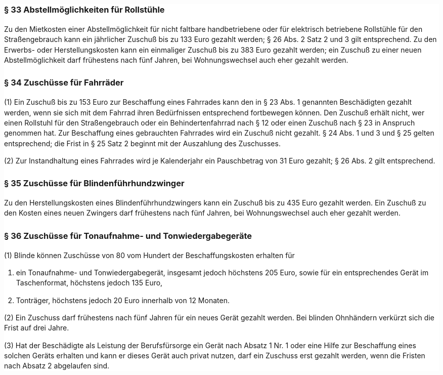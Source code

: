 ### § 33 Abstellmöglichkeiten für Rollstühle

Zu den Mietkosten einer Abstellmöglichkeit für nicht faltbare
handbetriebene oder für elektrisch betriebene Rollstühle für den
Straßengebrauch kann ein jährlicher Zuschuß bis zu 133 Euro gezahlt
werden; § 26 Abs. 2 Satz 2 und 3 gilt entsprechend. Zu den Erwerbs-
oder Herstellungskosten kann ein einmaliger Zuschuß bis zu 383 Euro
gezahlt werden; ein Zuschuß zu einer neuen Abstellmöglichkeit darf
frühestens nach fünf Jahren, bei Wohnungswechsel auch eher gezahlt
werden.

### § 34 Zuschüsse für Fahrräder

(1) Ein Zuschuß bis zu 153 Euro zur Beschaffung eines Fahrrades kann
den in § 23 Abs. 1 genannten Beschädigten gezahlt werden, wenn sie
sich mit dem Fahrrad ihren Bedürfnissen entsprechend fortbewegen
können. Den Zuschuß erhält nicht, wer einen Rollstuhl für den
Straßengebrauch oder ein Behindertenfahrrad nach § 12 oder einen
Zuschuß nach § 23 in Anspruch genommen hat. Zur Beschaffung eines
gebrauchten Fahrrades wird ein Zuschuß nicht gezahlt. § 24 Abs. 1 und
3 und § 25 gelten entsprechend; die Frist in § 25 Satz 2 beginnt mit
der Auszahlung des Zuschusses.

(2) Zur Instandhaltung eines Fahrrades wird je Kalenderjahr ein
Pauschbetrag von 31 Euro gezahlt; § 26 Abs. 2 gilt entsprechend.

### § 35 Zuschüsse für Blindenführhundzwinger

Zu den Herstellungskosten eines Blindenführhundzwingers kann ein
Zuschuß bis zu 435 Euro gezahlt werden. Ein Zuschuß zu den Kosten
eines neuen Zwingers darf frühestens nach fünf Jahren, bei
Wohnungswechsel auch eher gezahlt werden.

### § 36 Zuschüsse für Tonaufnahme- und Tonwiedergabegeräte

(1) Blinde können Zuschüsse von 80 vom Hundert der Beschaffungskosten
erhalten für

1.  ein Tonaufnahme- und Tonwiedergabegerät, insgesamt jedoch höchstens
    205 Euro, sowie für ein entsprechendes Gerät im Taschenformat,
    höchstens jedoch 135 Euro,


2.  Tonträger, höchstens jedoch 20 Euro innerhalb von 12 Monaten.




(2) Ein Zuschuss darf frühestens nach fünf Jahren für ein neues Gerät
gezahlt werden. Bei blinden Ohnhändern verkürzt sich die Frist auf
drei Jahre.

(3) Hat der Beschädigte als Leistung der Berufsfürsorge ein Gerät nach
Absatz 1 Nr. 1 oder eine Hilfe zur Beschaffung eines solchen Geräts
erhalten und kann er dieses Gerät auch privat nutzen, darf ein
Zuschuss erst gezahlt werden, wenn die Fristen nach Absatz 2
abgelaufen sind.
